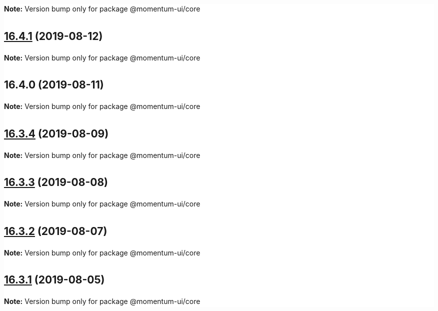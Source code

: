 **Note:** Version bump only for package @momentum-ui/core





## [16.4.1](https://github.com/momentum-design/momentum-ui/compare/@momentum-ui/core@16.3.4...@momentum-ui/core@16.4.1) (2019-08-12)

**Note:** Version bump only for package @momentum-ui/core





## 16.4.0 (2019-08-11)

**Note:** Version bump only for package @momentum-ui/core





## [16.3.4](https://github.com/momentum-design/momentum-ui/compare/@momentum-ui/core@16.3.3...@momentum-ui/core@16.3.4) (2019-08-09)

**Note:** Version bump only for package @momentum-ui/core





## [16.3.3](https://github.com/momentum-design/momentum-ui/compare/@momentum-ui/core@16.3.2...@momentum-ui/core@16.3.3) (2019-08-08)

**Note:** Version bump only for package @momentum-ui/core





## [16.3.2](https://github.com/momentum-design/momentum-ui/compare/@momentum-ui/core@16.3.1...@momentum-ui/core@16.3.2) (2019-08-07)

**Note:** Version bump only for package @momentum-ui/core





## [16.3.1](https://github.com/momentum-design/momentum-ui/compare/@momentum-ui/core@16.3.0...@momentum-ui/core@16.3.1) (2019-08-05)

**Note:** Version bump only for package @momentum-ui/core


